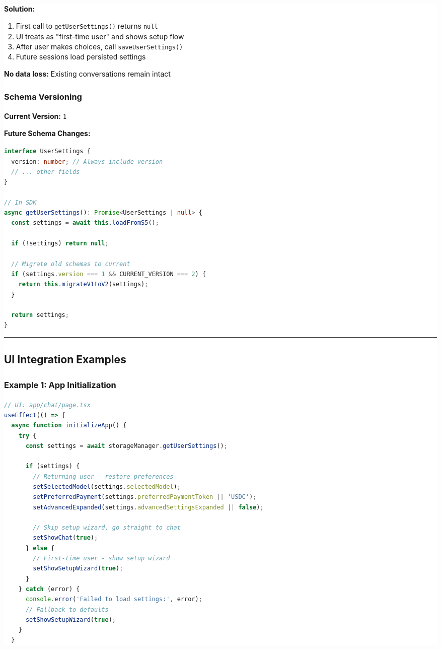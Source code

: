 **Solution:**
1. First call to `getUserSettings()` returns `null`
2. UI treats as "first-time user" and shows setup flow
3. After user makes choices, call `saveUserSettings()`
4. Future sessions load persisted settings

**No data loss:** Existing conversations remain intact

### Schema Versioning

**Current Version:** `1`

**Future Schema Changes:**
```typescript
interface UserSettings {
  version: number; // Always include version
  // ... other fields
}

// In SDK
async getUserSettings(): Promise<UserSettings | null> {
  const settings = await this.loadFromS5();

  if (!settings) return null;

  // Migrate old schemas to current
  if (settings.version === 1 && CURRENT_VERSION === 2) {
    return this.migrateV1toV2(settings);
  }

  return settings;
}
```

---

## UI Integration Examples

### Example 1: App Initialization

```typescript
// UI: app/chat/page.tsx
useEffect(() => {
  async function initializeApp() {
    try {
      const settings = await storageManager.getUserSettings();

      if (settings) {
        // Returning user - restore preferences
        setSelectedModel(settings.selectedModel);
        setPreferredPayment(settings.preferredPaymentToken || 'USDC');
        setAdvancedExpanded(settings.advancedSettingsExpanded || false);

        // Skip setup wizard, go straight to chat
        setShowChat(true);
      } else {
        // First-time user - show setup wizard
        setShowSetupWizard(true);
      }
    } catch (error) {
      console.error('Failed to load settings:', error);
      // Fallback to defaults
      setShowSetupWizard(true);
    }
  }
```